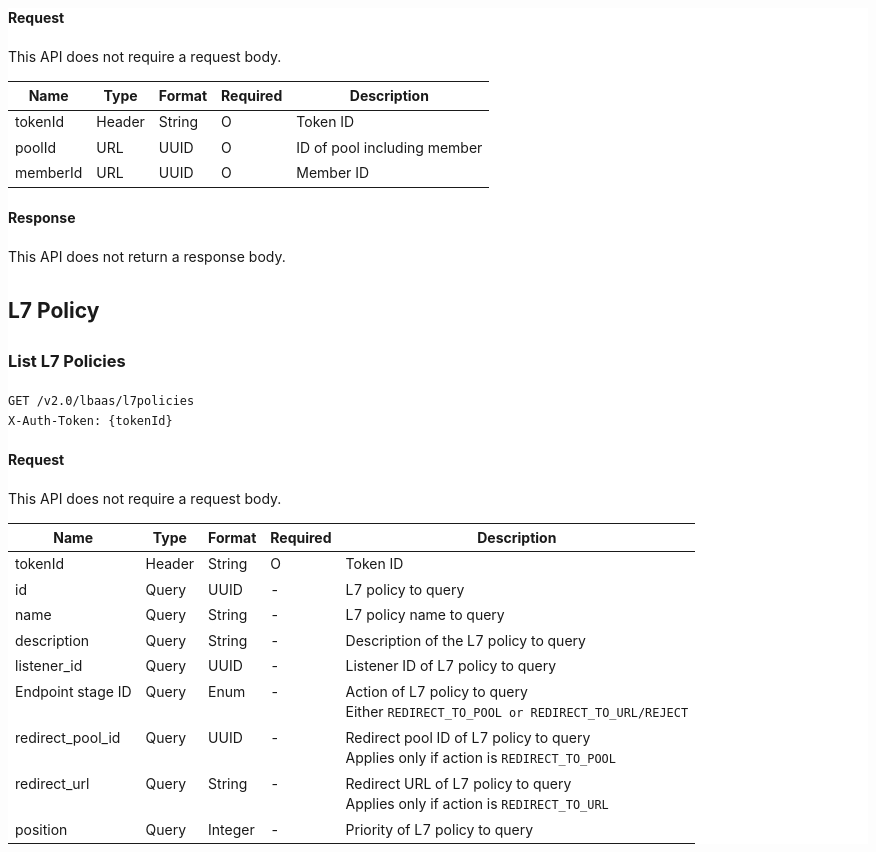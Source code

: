 #### Request
This API does not require a request body.

| Name | Type | Format | Required | Description |
|---|---|---|---|---|
| tokenId | Header | String | O | Token ID |
| poolId | URL | UUID | O | ID of pool including member |
| memberId | URL | UUID | O | Member ID |

#### Response

This API does not return a response body.


















## L7 Policy

### List L7 Policies

```
GET /v2.0/lbaas/l7policies
X-Auth-Token: {tokenId}
```

#### Request
This API does not require a request body.

| Name | Type | Format | Required | Description |
|---|---|---|---|---|
| tokenId | Header | String | O | Token ID |
| id | Query | UUID | - | L7 policy to query |
| name | Query | String | - | L7 policy name to query |
| description | Query | String | - | Description of the L7 policy to query |
| listener_id | Query | UUID | - | Listener ID of L7 policy to query |
| Endpoint stage ID | Query | Enum | - | Action of  L7 policy to query <br> Either `REDIRECT_TO_POOL or REDIRECT_TO_URL/REJECT`  |
| redirect_pool_id | Query | UUID | - | Redirect pool ID of L7 policy to query<br>Applies only if action is `REDIRECT_TO_POOL` |
| redirect_url | Query | String | - | Redirect URL of L7 policy to query<br>Applies only if action is `REDIRECT_TO_URL` |
| position | Query | Integer | - | Priority of L7 policy to query |

